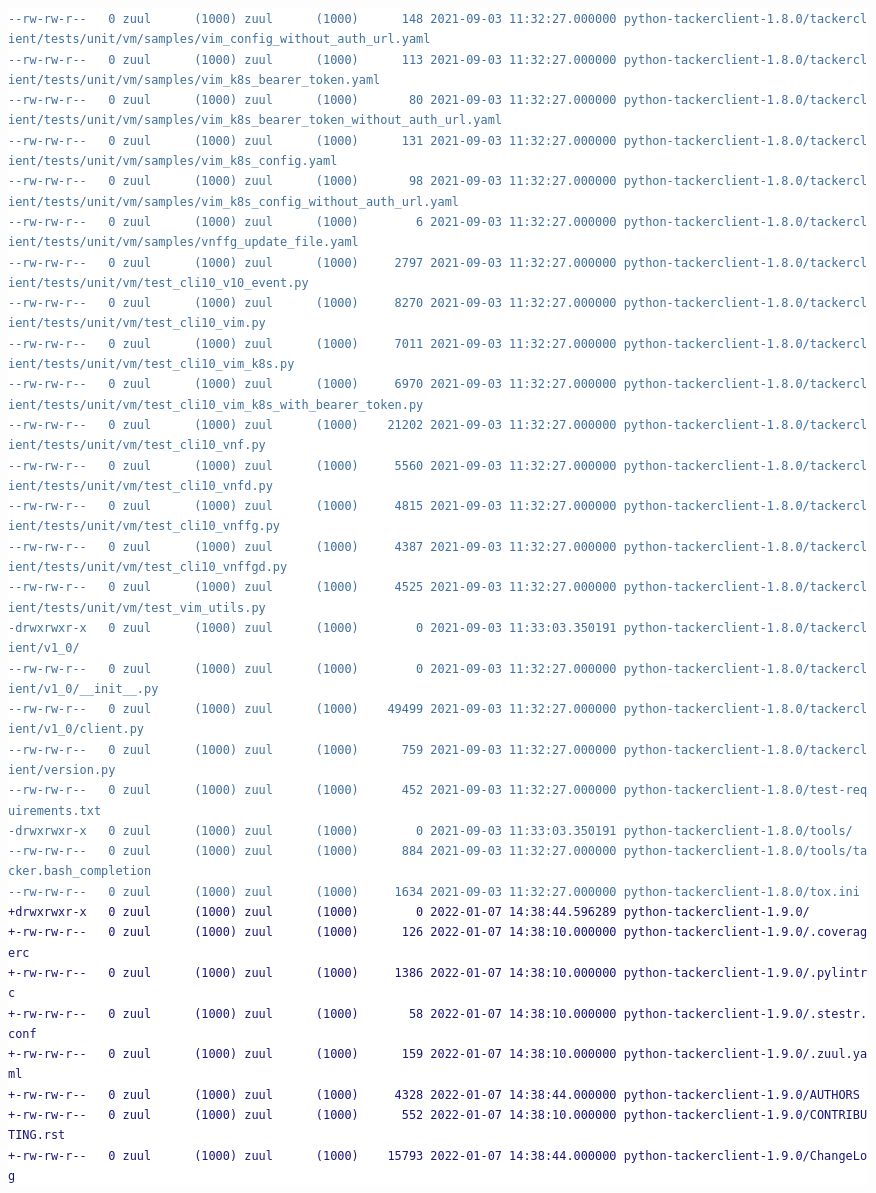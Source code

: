 ```diff
--rw-rw-r--   0 zuul      (1000) zuul      (1000)      148 2021-09-03 11:32:27.000000 python-tackerclient-1.8.0/tackerclient/tests/unit/vm/samples/vim_config_without_auth_url.yaml
--rw-rw-r--   0 zuul      (1000) zuul      (1000)      113 2021-09-03 11:32:27.000000 python-tackerclient-1.8.0/tackerclient/tests/unit/vm/samples/vim_k8s_bearer_token.yaml
--rw-rw-r--   0 zuul      (1000) zuul      (1000)       80 2021-09-03 11:32:27.000000 python-tackerclient-1.8.0/tackerclient/tests/unit/vm/samples/vim_k8s_bearer_token_without_auth_url.yaml
--rw-rw-r--   0 zuul      (1000) zuul      (1000)      131 2021-09-03 11:32:27.000000 python-tackerclient-1.8.0/tackerclient/tests/unit/vm/samples/vim_k8s_config.yaml
--rw-rw-r--   0 zuul      (1000) zuul      (1000)       98 2021-09-03 11:32:27.000000 python-tackerclient-1.8.0/tackerclient/tests/unit/vm/samples/vim_k8s_config_without_auth_url.yaml
--rw-rw-r--   0 zuul      (1000) zuul      (1000)        6 2021-09-03 11:32:27.000000 python-tackerclient-1.8.0/tackerclient/tests/unit/vm/samples/vnffg_update_file.yaml
--rw-rw-r--   0 zuul      (1000) zuul      (1000)     2797 2021-09-03 11:32:27.000000 python-tackerclient-1.8.0/tackerclient/tests/unit/vm/test_cli10_v10_event.py
--rw-rw-r--   0 zuul      (1000) zuul      (1000)     8270 2021-09-03 11:32:27.000000 python-tackerclient-1.8.0/tackerclient/tests/unit/vm/test_cli10_vim.py
--rw-rw-r--   0 zuul      (1000) zuul      (1000)     7011 2021-09-03 11:32:27.000000 python-tackerclient-1.8.0/tackerclient/tests/unit/vm/test_cli10_vim_k8s.py
--rw-rw-r--   0 zuul      (1000) zuul      (1000)     6970 2021-09-03 11:32:27.000000 python-tackerclient-1.8.0/tackerclient/tests/unit/vm/test_cli10_vim_k8s_with_bearer_token.py
--rw-rw-r--   0 zuul      (1000) zuul      (1000)    21202 2021-09-03 11:32:27.000000 python-tackerclient-1.8.0/tackerclient/tests/unit/vm/test_cli10_vnf.py
--rw-rw-r--   0 zuul      (1000) zuul      (1000)     5560 2021-09-03 11:32:27.000000 python-tackerclient-1.8.0/tackerclient/tests/unit/vm/test_cli10_vnfd.py
--rw-rw-r--   0 zuul      (1000) zuul      (1000)     4815 2021-09-03 11:32:27.000000 python-tackerclient-1.8.0/tackerclient/tests/unit/vm/test_cli10_vnffg.py
--rw-rw-r--   0 zuul      (1000) zuul      (1000)     4387 2021-09-03 11:32:27.000000 python-tackerclient-1.8.0/tackerclient/tests/unit/vm/test_cli10_vnffgd.py
--rw-rw-r--   0 zuul      (1000) zuul      (1000)     4525 2021-09-03 11:32:27.000000 python-tackerclient-1.8.0/tackerclient/tests/unit/vm/test_vim_utils.py
-drwxrwxr-x   0 zuul      (1000) zuul      (1000)        0 2021-09-03 11:33:03.350191 python-tackerclient-1.8.0/tackerclient/v1_0/
--rw-rw-r--   0 zuul      (1000) zuul      (1000)        0 2021-09-03 11:32:27.000000 python-tackerclient-1.8.0/tackerclient/v1_0/__init__.py
--rw-rw-r--   0 zuul      (1000) zuul      (1000)    49499 2021-09-03 11:32:27.000000 python-tackerclient-1.8.0/tackerclient/v1_0/client.py
--rw-rw-r--   0 zuul      (1000) zuul      (1000)      759 2021-09-03 11:32:27.000000 python-tackerclient-1.8.0/tackerclient/version.py
--rw-rw-r--   0 zuul      (1000) zuul      (1000)      452 2021-09-03 11:32:27.000000 python-tackerclient-1.8.0/test-requirements.txt
-drwxrwxr-x   0 zuul      (1000) zuul      (1000)        0 2021-09-03 11:33:03.350191 python-tackerclient-1.8.0/tools/
--rw-rw-r--   0 zuul      (1000) zuul      (1000)      884 2021-09-03 11:32:27.000000 python-tackerclient-1.8.0/tools/tacker.bash_completion
--rw-rw-r--   0 zuul      (1000) zuul      (1000)     1634 2021-09-03 11:32:27.000000 python-tackerclient-1.8.0/tox.ini
+drwxrwxr-x   0 zuul      (1000) zuul      (1000)        0 2022-01-07 14:38:44.596289 python-tackerclient-1.9.0/
+-rw-rw-r--   0 zuul      (1000) zuul      (1000)      126 2022-01-07 14:38:10.000000 python-tackerclient-1.9.0/.coveragerc
+-rw-rw-r--   0 zuul      (1000) zuul      (1000)     1386 2022-01-07 14:38:10.000000 python-tackerclient-1.9.0/.pylintrc
+-rw-rw-r--   0 zuul      (1000) zuul      (1000)       58 2022-01-07 14:38:10.000000 python-tackerclient-1.9.0/.stestr.conf
+-rw-rw-r--   0 zuul      (1000) zuul      (1000)      159 2022-01-07 14:38:10.000000 python-tackerclient-1.9.0/.zuul.yaml
+-rw-rw-r--   0 zuul      (1000) zuul      (1000)     4328 2022-01-07 14:38:44.000000 python-tackerclient-1.9.0/AUTHORS
+-rw-rw-r--   0 zuul      (1000) zuul      (1000)      552 2022-01-07 14:38:10.000000 python-tackerclient-1.9.0/CONTRIBUTING.rst
+-rw-rw-r--   0 zuul      (1000) zuul      (1000)    15793 2022-01-07 14:38:44.000000 python-tackerclient-1.9.0/ChangeLog
```